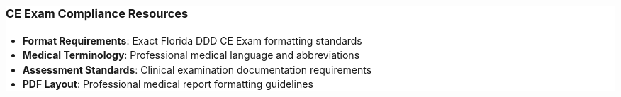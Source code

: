 ### CE Exam Compliance Resources
- **Format Requirements**: Exact Florida DDD CE Exam formatting standards
- **Medical Terminology**: Professional medical language and abbreviations
- **Assessment Standards**: Clinical examination documentation requirements
- **PDF Layout**: Professional medical report formatting guidelines
